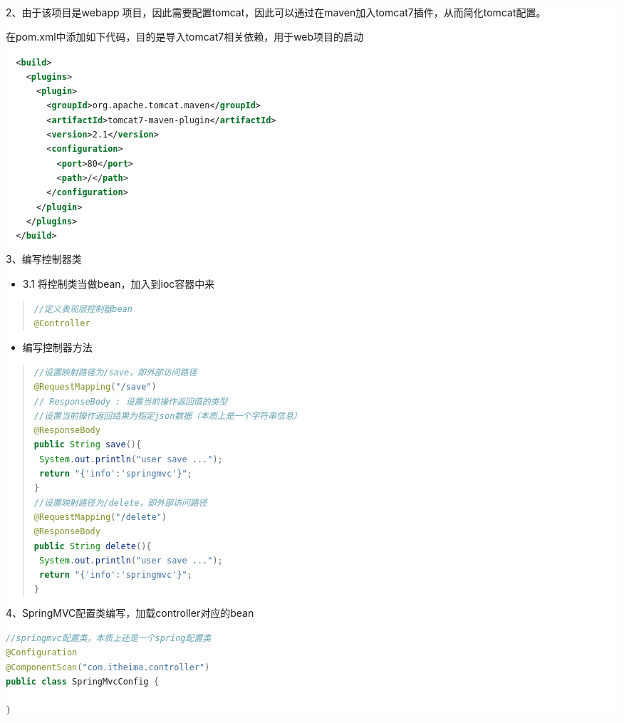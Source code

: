 2、由于该项目是webapp 项目，因此需要配置tomcat，因此可以通过在maven加入tomcat7插件，从而简化tomcat配置。

在pom.xml中添加如下代码，目的是导入tomcat7相关依赖，用于web项目的启动

```xml
  <build>
    <plugins>
      <plugin>
        <groupId>org.apache.tomcat.maven</groupId>
        <artifactId>tomcat7-maven-plugin</artifactId>
        <version>2.1</version>
        <configuration>
          <port>80</port>
          <path>/</path>
        </configuration>
      </plugin>
    </plugins>
  </build>
```

3、编写控制器类

- 3.1 将控制类当做bean，加入到ioc容器中来

> ```java
> //定义表现层控制器bean
> @Controller
> ```

- 编写控制器方法

> ```java
> //设置映射路径为/save，即外部访问路径
> @RequestMapping("/save")
> // ResponseBody : 设置当前操作返回值的类型
> //设置当前操作返回结果为指定json数据（本质上是一个字符串信息）
> @ResponseBody
> public String save(){
>  System.out.println("user save ...");
>  return "{'info':'springmvc'}";
> }
> //设置映射路径为/delete，即外部访问路径
> @RequestMapping("/delete")
> @ResponseBody
> public String delete(){
>  System.out.println("user save ...");
>  return "{'info':'springmvc'}";
> }
> ```

4、SpringMVC配置类编写，加载controller对应的bean

```java
//springmvc配置类，本质上还是一个spring配置类
@Configuration
@ComponentScan("com.itheima.controller")
public class SpringMvcConfig {

}
```
